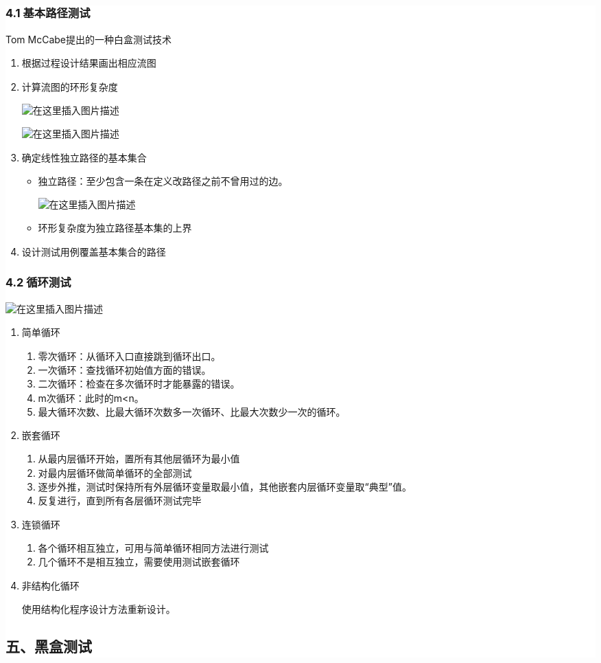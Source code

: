 ### 4.1 基本路径测试

Tom McCabe提出的一种白盒测试技术

1. 根据过程设计结果画出相应流图

2. 计算流图的环形复杂度

  	![在这里插入图片描述](https://img-blog.csdnimg.cn/20210127153735570.png)


   

  	![在这里插入图片描述](https://img-blog.csdnimg.cn/20210127153754458.png?x-oss-process=image/watermark,type_ZmFuZ3poZW5naGVpdGk,shadow_10,text_aHR0cHM6Ly9ibG9nLmNzZG4ubmV0L3dlaXhpbl80MzkzNDYwNw==,size_16,color_FFFFFF,t_70)


3. 确定线性独立路径的基本集合

   - 独立路径：至少包含一条在定义改路径之前不曾用过的边。

     ![在这里插入图片描述](https://img-blog.csdnimg.cn/20210127153818413.png?x-oss-process=image/watermark,type_ZmFuZ3poZW5naGVpdGk,shadow_10,text_aHR0cHM6Ly9ibG9nLmNzZG4ubmV0L3dlaXhpbl80MzkzNDYwNw==,size_16,color_FFFFFF,t_70)


   - 环形复杂度为独立路径基本集的上界

4. 设计测试用例覆盖基本集合的路径

### 4.2 循环测试

![在这里插入图片描述](https://img-blog.csdnimg.cn/20210127153907920.png?x-oss-process=image/watermark,type_ZmFuZ3poZW5naGVpdGk,shadow_10,text_aHR0cHM6Ly9ibG9nLmNzZG4ubmV0L3dlaXhpbl80MzkzNDYwNw==,size_16,color_FFFFFF,t_70)

1. 简单循环

   1. 零次循环：从循环入口直接跳到循环出口。
   2. 一次循环：查找循环初始值方面的错误。
   3. 二次循环：检查在多次循环时才能暴露的错误。
   4. m次循环：此时的m<n。
   5. 最大循环次数、比最大循环次数多一次循环、比最大次数少一次的循环。

2. 嵌套循环

   1. 从最内层循环开始，置所有其他层循环为最小值
   2. 对最内层循环做简单循环的全部测试
   3. 逐步外推，测试时保持所有外层循环变量取最小值，其他嵌套内层循环变量取“典型”值。
   4. 反复进行，直到所有各层循环测试完毕

3. 连锁循环

   1. 各个循环相互独立，可用与简单循环相同方法进行测试
   2. 几个循环不是相互独立，需要使用测试嵌套循环

4. 非结构化循环

   使用结构化程序设计方法重新设计。



## 五、黑盒测试
